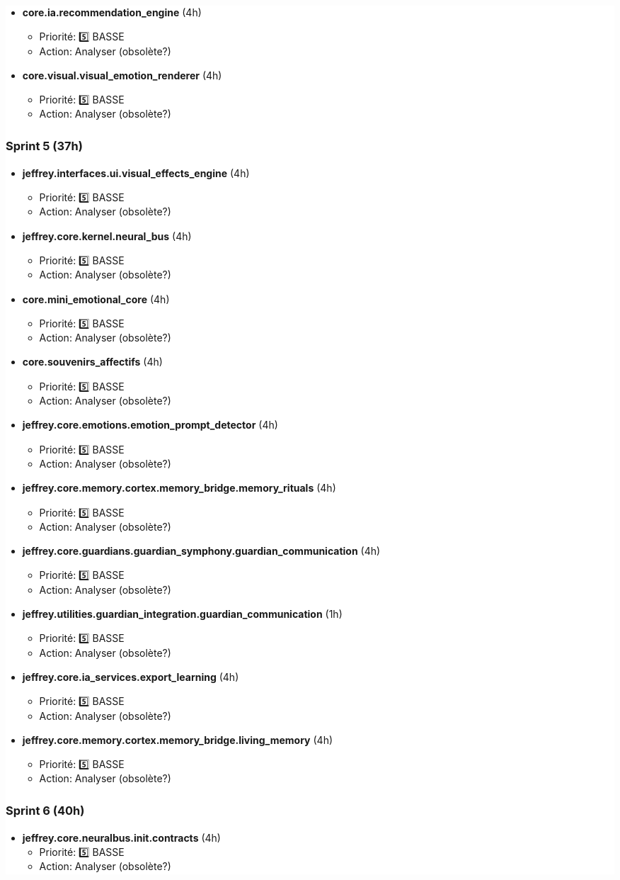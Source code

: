 - **core.ia.recommendation_engine** (4h)
  - Priorité: 5️⃣ BASSE
  - Action: Analyser (obsolète?)

- **core.visual.visual_emotion_renderer** (4h)
  - Priorité: 5️⃣ BASSE
  - Action: Analyser (obsolète?)

### Sprint 5 (37h)

- **jeffrey.interfaces.ui.visual_effects_engine** (4h)
  - Priorité: 5️⃣ BASSE
  - Action: Analyser (obsolète?)

- **jeffrey.core.kernel.neural_bus** (4h)
  - Priorité: 5️⃣ BASSE
  - Action: Analyser (obsolète?)

- **core.mini_emotional_core** (4h)
  - Priorité: 5️⃣ BASSE
  - Action: Analyser (obsolète?)

- **core.souvenirs_affectifs** (4h)
  - Priorité: 5️⃣ BASSE
  - Action: Analyser (obsolète?)

- **jeffrey.core.emotions.emotion_prompt_detector** (4h)
  - Priorité: 5️⃣ BASSE
  - Action: Analyser (obsolète?)

- **jeffrey.core.memory.cortex.memory_bridge.memory_rituals** (4h)
  - Priorité: 5️⃣ BASSE
  - Action: Analyser (obsolète?)

- **jeffrey.core.guardians.guardian_symphony.guardian_communication** (4h)
  - Priorité: 5️⃣ BASSE
  - Action: Analyser (obsolète?)

- **jeffrey.utilities.guardian_integration.guardian_communication** (1h)
  - Priorité: 5️⃣ BASSE
  - Action: Analyser (obsolète?)

- **jeffrey.core.ia_services.export_learning** (4h)
  - Priorité: 5️⃣ BASSE
  - Action: Analyser (obsolète?)

- **jeffrey.core.memory.cortex.memory_bridge.living_memory** (4h)
  - Priorité: 5️⃣ BASSE
  - Action: Analyser (obsolète?)

### Sprint 6 (40h)

- **jeffrey.core.neuralbus.__init__.contracts** (4h)
  - Priorité: 5️⃣ BASSE
  - Action: Analyser (obsolète?)
